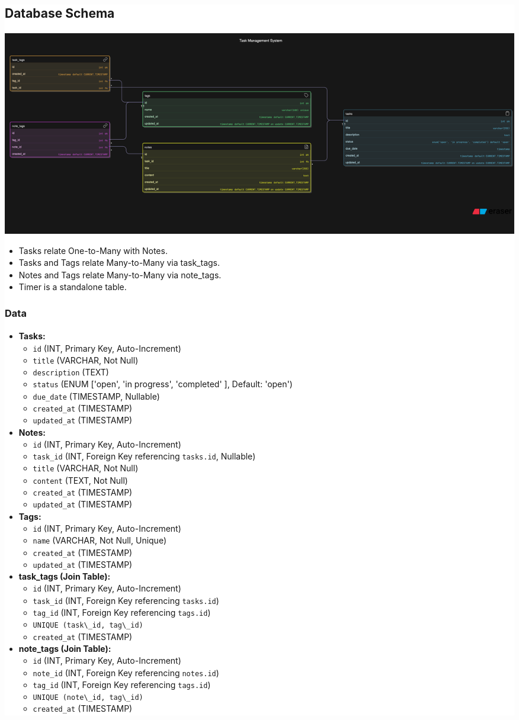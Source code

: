 ## Database Schema
![DatabaseSchema](./assets/images/mockups/image-db.png)
- Tasks relate One-to-Many with Notes.
- Tasks and Tags relate Many-to-Many via task_tags.
- Notes and Tags relate Many-to-Many via note_tags.
- Timer is a standalone table.

### Data
*   **Tasks:**
    *   `id` (INT, Primary Key, Auto-Increment)
    *   `title` (VARCHAR, Not Null)
    *   `description` (TEXT)
    *   `status` (ENUM ['open', 'in progress', 'completed' ], Default: 'open')
    *   `due_date` (TIMESTAMP, Nullable)
    *   `created_at` (TIMESTAMP)
    *   `updated_at` (TIMESTAMP)
*   **Notes:**
    *   `id` (INT, Primary Key, Auto-Increment)
    *   `task_id` (INT, Foreign Key referencing `tasks.id`, Nullable)
    *   `title` (VARCHAR, Not Null)
    *   `content` (TEXT, Not Null)
    *   `created_at` (TIMESTAMP)
    *   `updated_at` (TIMESTAMP)
*   **Tags:**
    *   `id` (INT, Primary Key, Auto-Increment)
    *   `name` (VARCHAR, Not Null, Unique)
    *   `created_at` (TIMESTAMP)
    *   `updated_at` (TIMESTAMP)
*   **task\_tags (Join Table):**
    *   `id` (INT, Primary Key, Auto-Increment)
    *   `task_id` (INT, Foreign Key referencing `tasks.id`)
    *   `tag_id` (INT, Foreign Key referencing `tags.id`)
    *   `UNIQUE (task\_id, tag\_id)`
    *    `created_at` (TIMESTAMP)
*   **note\_tags (Join Table):**
    *   `id` (INT, Primary Key, Auto-Increment)
    *   `note_id` (INT, Foreign Key referencing `notes.id`)
    *   `tag_id` (INT, Foreign Key referencing `tags.id`)
    *   `UNIQUE (note\_id, tag\_id)`
    *   `created_at` (TIMESTAMP)
